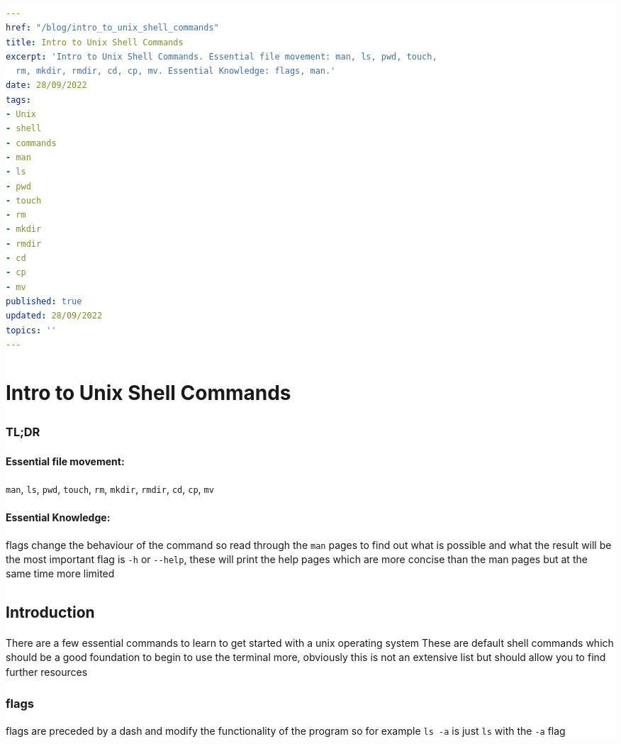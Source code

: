 ```yaml
---
href: "/blog/intro_to_unix_shell_commands"
title: Intro to Unix Shell Commands
excerpt: 'Intro to Unix Shell Commands. Essential file movement: man, ls, pwd, touch,
  rm, mkdir, rmdir, cd, cp, mv. Essential Knowledge: flags, man.'
date: 28/09/2022
tags:
- Unix
- shell
- commands
- man
- ls
- pwd
- touch
- rm
- mkdir
- rmdir
- cd
- cp
- mv
published: true
updated: 28/09/2022
topics: ''
---
```


# Intro to Unix Shell Commands

### TL;DR

#### Essential file movement:

`man`, `ls`, `pwd`, `touch`, `rm`, `mkdir`, `rmdir`, `cd`, `cp`, `mv`

#### Essential Knowledge: 

flags change the behaviour of the command so read through the `man` pages to find out what is possible and what the result will be
the most important flag is `-h` or `--help`, these will print the help pages which are more concise than the man pages but at the same time more limited

## Introduction

There are a few essential commands to learn to get started with a unix operating system
These are default shell commands which should be a good foundation to begin to use the terminal more, obviously this is not an extensive list but should allow you to find further resources

### flags

flags are preceded by a dash and modify the functionality of the program so for example `ls -a` is just `ls` with the `-a` flag
